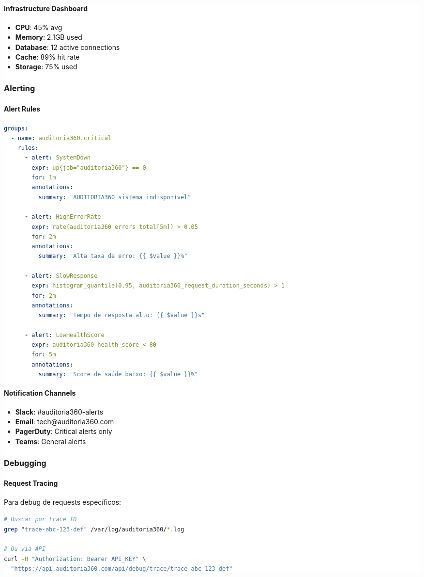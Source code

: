 #### Infrastructure Dashboard
- **CPU**: 45% avg
- **Memory**: 2.1GB used
- **Database**: 12 active connections
- **Cache**: 89% hit rate
- **Storage**: 75% used

### Alerting

#### Alert Rules

```yaml
groups:
  - name: auditoria360.critical
    rules:
      - alert: SystemDown
        expr: up{job="auditoria360"} == 0
        for: 1m
        annotations:
          summary: "AUDITORIA360 sistema indisponível"
          
      - alert: HighErrorRate
        expr: rate(auditoria360_errors_total[5m]) > 0.05
        for: 2m
        annotations:
          summary: "Alta taxa de erro: {{ $value }}%"
          
      - alert: SlowResponse
        expr: histogram_quantile(0.95, auditoria360_request_duration_seconds) > 1
        for: 2m
        annotations:
          summary: "Tempo de resposta alto: {{ $value }}s"
          
      - alert: LowHealthScore
        expr: auditoria360_health_score < 80
        for: 5m
        annotations:
          summary: "Score de saúde baixo: {{ $value }}%"
```

#### Notification Channels
- **Slack**: #auditoria360-alerts
- **Email**: tech@auditoria360.com
- **PagerDuty**: Critical alerts only
- **Teams**: General alerts

### Debugging

#### Request Tracing
Para debug de requests específicos:
```bash
# Buscar por trace ID
grep "trace-abc-123-def" /var/log/auditoria360/*.log

# Ou via API
curl -H "Authorization: Bearer API_KEY" \
  "https://api.auditoria360.com/api/debug/trace/trace-abc-123-def"
```
